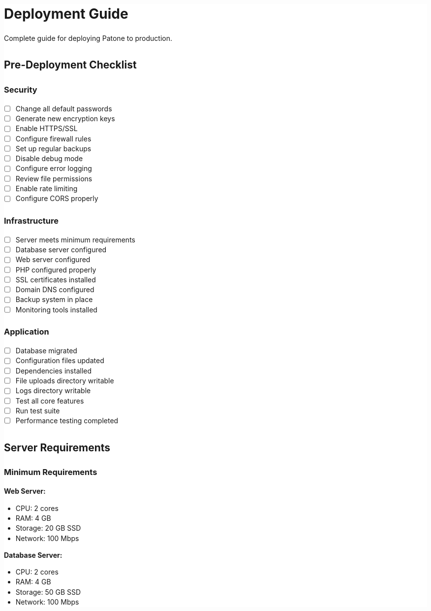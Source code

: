 # Deployment Guide

Complete guide for deploying Patone to production.

## Pre-Deployment Checklist

### Security
- [ ] Change all default passwords
- [ ] Generate new encryption keys
- [ ] Enable HTTPS/SSL
- [ ] Configure firewall rules
- [ ] Set up regular backups
- [ ] Disable debug mode
- [ ] Configure error logging
- [ ] Review file permissions
- [ ] Enable rate limiting
- [ ] Configure CORS properly

### Infrastructure
- [ ] Server meets minimum requirements
- [ ] Database server configured
- [ ] Web server configured
- [ ] PHP configured properly
- [ ] SSL certificates installed
- [ ] Domain DNS configured
- [ ] Backup system in place
- [ ] Monitoring tools installed

### Application
- [ ] Database migrated
- [ ] Configuration files updated
- [ ] Dependencies installed
- [ ] File uploads directory writable
- [ ] Logs directory writable
- [ ] Test all core features
- [ ] Run test suite
- [ ] Performance testing completed

## Server Requirements

### Minimum Requirements

**Web Server:**
- CPU: 2 cores
- RAM: 4 GB
- Storage: 20 GB SSD
- Network: 100 Mbps

**Database Server:**
- CPU: 2 cores
- RAM: 4 GB
- Storage: 50 GB SSD
- Network: 100 Mbps
